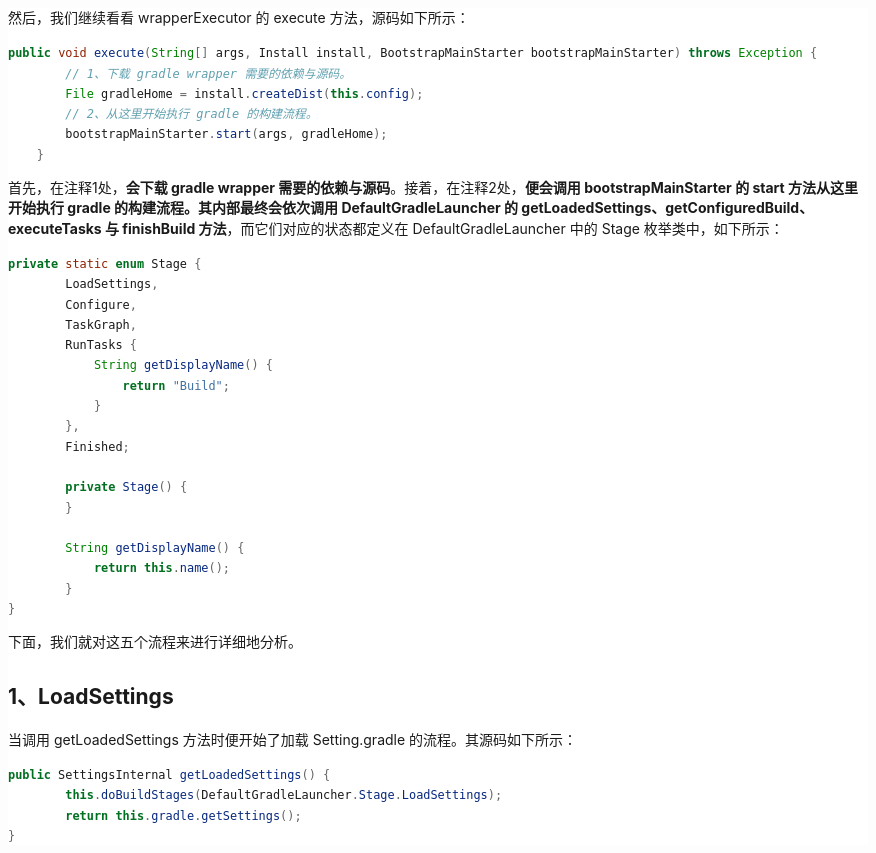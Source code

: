 
然后，我们继续看看  wrapperExecutor 的 execute 方法，源码如下所示：


```java
public void execute(String[] args, Install install, BootstrapMainStarter bootstrapMainStarter) throws Exception {
        // 1、下载 gradle wrapper 需要的依赖与源码。
        File gradleHome = install.createDist(this.config);
        // 2、从这里开始执行 gradle 的构建流程。
        bootstrapMainStarter.start(args, gradleHome);
    }
```


首先，在注释1处，**会下载 gradle wrapper 需要的依赖与源码**。接着，在注释2处，**便会调用 bootstrapMainStarter 的 start 方法从这里开始执行 gradle 的构建流程。其内部最终会依次调用 DefaultGradleLauncher 的 getLoadedSettings、getConfiguredBuild、executeTasks 与 finishBuild 方法**，而它们对应的状态都定义在 DefaultGradleLauncher 中的 Stage 枚举类中，如下所示：


```java
private static enum Stage {
        LoadSettings,
        Configure,
        TaskGraph,
        RunTasks {
            String getDisplayName() {
                return "Build";
            }
        },
        Finished;

        private Stage() {
        }

        String getDisplayName() {
            return this.name();
        }
}
```


下面，我们就对这五个流程来进行详细地分析。


## 1、LoadSettings

当调用 getLoadedSettings 方法时便开始了加载 Setting.gradle 的流程。其源码如下所示：


```java
public SettingsInternal getLoadedSettings() {
        this.doBuildStages(DefaultGradleLauncher.Stage.LoadSettings);
        return this.gradle.getSettings();
}
```

